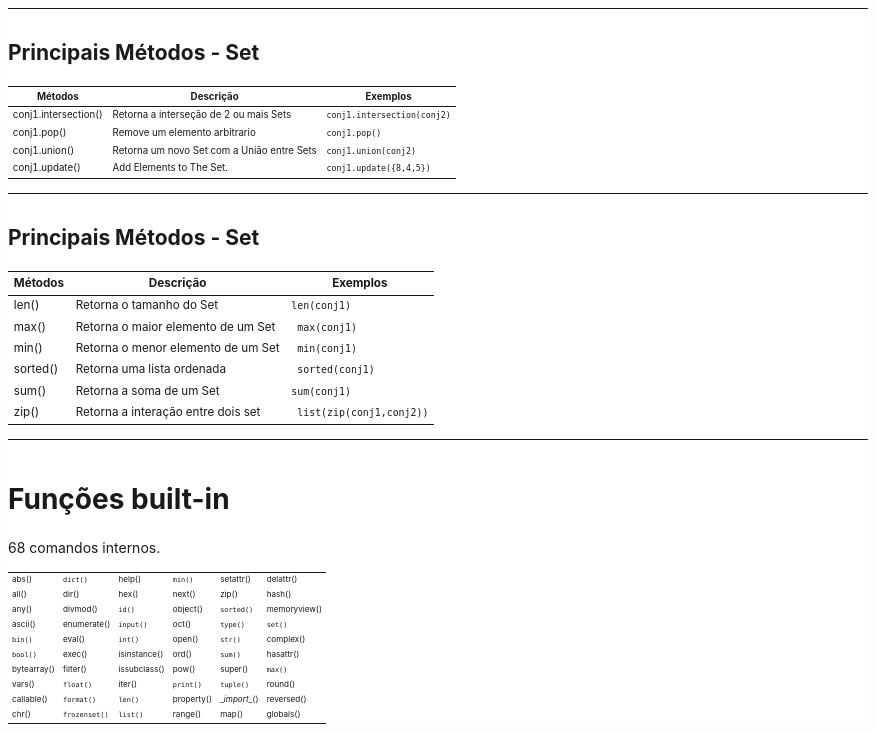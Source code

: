 </small></small>

---
## Principais Métodos - Set

<small><small>

|Métodos | Descrição | Exemplos |
|--------|-----------|----------|
|conj1.intersection()	|Retorna a interseção de 2 ou mais Sets|```conj1.intersection(conj2)```|
|conj1.pop()	|Remove um elemento arbitrario|```conj1.pop()```|
|conj1.union()	|Retorna um novo Set com a União entre Sets|```conj1.union(conj2)```|
|conj1.update()|	Add Elements to The Set.|``` conj1.update({8,4,5}) ```|

</small></small>

---
## Principais Métodos - Set
<small>

|Métodos | Descrição | Exemplos |
|--------|-----------|----------|
|len()	|Retorna o tamanho do Set|``` len(conj1) ```|
|max()	|Retorna o maior elemento de um Set|``` max(conj1)```|
|min()	|Retorna o menor elemento de um Set|``` min(conj1)```|
|sorted()|	Retorna uma lista ordenada| ``` sorted(conj1)```|
|sum()	|Retorna a soma de um Set|``` sum(conj1) ```|
|zip()	|Retorna a interação entre dois set|``` list(zip(conj1,conj2))```|

</small>

---
# Funções built-in

68 comandos internos.

<small><small><small>

|            |            | 		|      |        | |
|------------|------------|---------------------|------|--------|-----|
|abs()	      |`dict()`	      |help()	       |`min()`      |	setattr()|delattr()	|
|all()	      |dir()	       |hex()	        |next()	    |zip()|hash() |
|any()	      |divmod()     |	`id()`	        |object()	  |`sorted()`| memoryview()|
|ascii()	    |enumerate()	 |`input()`	      |oct()	     |`type()`| `set()`	|
|`bin()`	      |eval()       |	`int()`	       |open()     |	`str()`|complex()|
|`bool()`	     |exec()       |	isinstance()	|ord()	     |`sum()`|hasattr()|
|bytearray()	|filter()	    |issubclass()	 |pow()	     |super()|`max()` |
| vars()  |`float()`      |	iter()	      |`print()`    |	`tuple()`|round() |
|callable() 	|`format()`	    |`len()`	        |property()	|\__import__()|reversed()|
|chr()	      |`frozenset()`	 |`list()`	       |range()   	|map()|globals() |